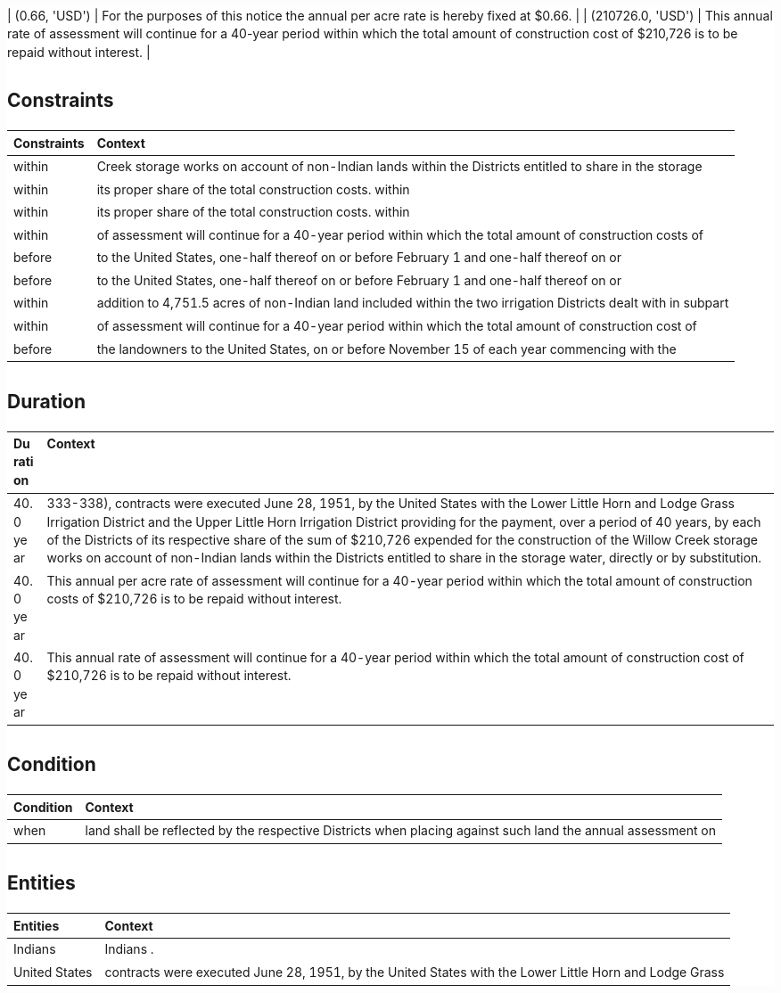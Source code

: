 | (0.66, 'USD')     | For the purposes of this notice the annual per acre rate is hereby fixed at $0.66.                                                                                                                                                                                                                                                                                                                                                                                                                        |
| (210726.0, 'USD') | This annual rate of assessment will continue for a 40-year period within which the total amount of construction cost of $210,726 is to be repaid without interest.                                                                                                                                                                                                                                                                                                                                        |


## Constraints

| Constraints   | Context                                                                                                         |
|:--------------|:----------------------------------------------------------------------------------------------------------------|
| within        | Creek storage works on account of non-Indian lands within the Districts entitled to share in the storage        |
| within        | its proper share of the total construction costs. within                                                        |
| within        | its proper share of the total construction costs. within                                                        |
| within        | of assessment will continue for a 40-year period within which the total amount of construction costs of         |
| before        | to the United States, one-half thereof on or before  February 1 and one-half thereof on or                      |
| before        | to the United States, one-half thereof on or before  February 1 and one-half thereof on or                      |
| within        | addition to 4,751.5 acres of non-Indian land included within the two irrigation Districts dealt with in subpart |
| within        | of assessment will continue for a 40-year period within which the total amount of construction cost of          |
| before        | the landowners to the United States, on or before November 15 of each year commencing with the                  |


## Duration

| Duration   | Context                                                                                                                                                                                                                                                                                                                                                                                                                                                                                                   |
|:-----------|:----------------------------------------------------------------------------------------------------------------------------------------------------------------------------------------------------------------------------------------------------------------------------------------------------------------------------------------------------------------------------------------------------------------------------------------------------------------------------------------------------------|
| 40.0 year  | 333-338), contracts were executed June 28, 1951, by the United States with the Lower Little Horn and Lodge Grass Irrigation District and the Upper Little Horn Irrigation District providing for the payment, over a period of 40 years, by each of the Districts of its respective share of the sum of $210,726 expended for the construction of the Willow Creek storage works on account of non-Indian lands within the Districts entitled to share in the storage water, directly or by substitution. |
| 40.0 year  | This annual per acre rate of assessment will continue for a 40-year period within which the total amount of construction costs of $210,726 is to be repaid without interest.                                                                                                                                                                                                                                                                                                                              |
| 40.0 year  | This annual rate of assessment will continue for a 40-year period within which the total amount of construction cost of $210,726 is to be repaid without interest.                                                                                                                                                                                                                                                                                                                                        |


## Condition

| Condition   | Context                                                                                                     |
|:------------|:------------------------------------------------------------------------------------------------------------|
| when        | land shall be reflected by the respective Districts when placing against such land the annual assessment on |


## Entities

| Entities      | Context                                                                                                |
|:--------------|:-------------------------------------------------------------------------------------------------------|
| Indians       | Indians .                                                                                              |
| United States | contracts were executed June 28, 1951, by the United States with the Lower Little Horn and Lodge Grass |